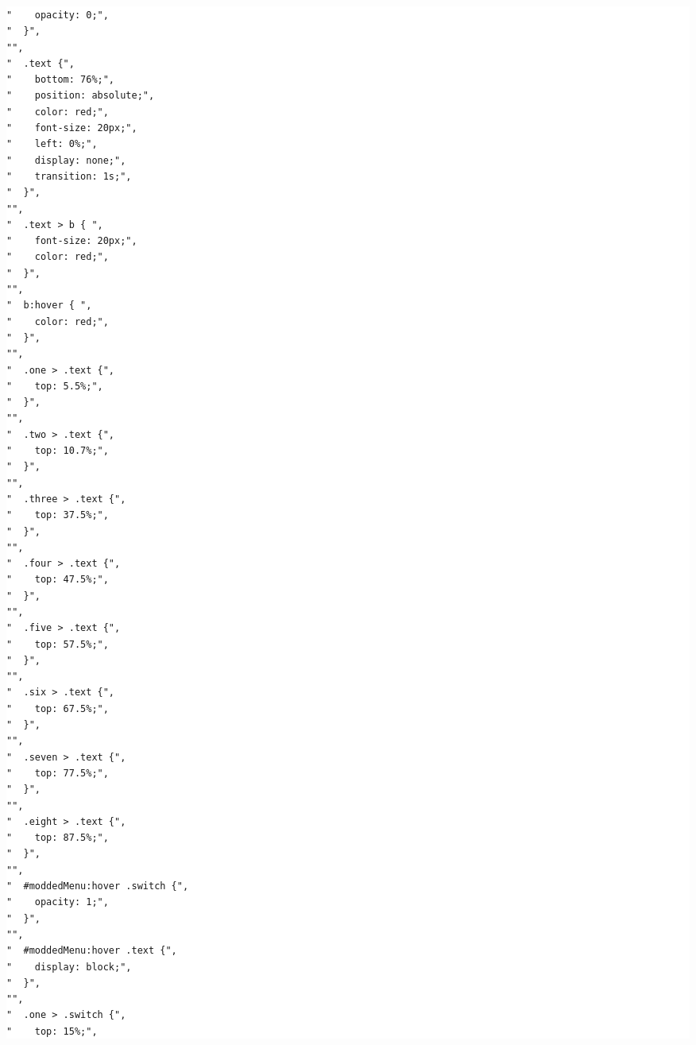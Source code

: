 	"    opacity: 0;",
	"  }",
	"",
	"  .text {",
	"    bottom: 76%;",
	"    position: absolute;",
	"    color: red;",
	"    font-size: 20px;",
	"    left: 0%;",
	"    display: none;",
	"    transition: 1s;",
	"  }",
	"",
	"  .text > b { ",
	"    font-size: 20px;",
	"    color: red;",
	"  }",
	"",
	"  b:hover { ",
	"    color: red;",
	"  }",
	"",
	"  .one > .text {",
	"    top: 5.5%;",
	"  }",
	"",
	"  .two > .text {",
	"    top: 10.7%;",
	"  }",
	"",
	"  .three > .text {",
	"    top: 37.5%;",
	"  }",
	"",
	"  .four > .text {",
	"    top: 47.5%;",
	"  }",
	"",
	"  .five > .text {",
	"    top: 57.5%;",
	"  }",
	"",
	"  .six > .text {",
	"    top: 67.5%;",
	"  }",
	"",
	"  .seven > .text {",
	"    top: 77.5%;",
	"  }",
	"",
	"  .eight > .text {",
	"    top: 87.5%;",
	"  }",
	"",
	"  #moddedMenu:hover .switch {",
	"    opacity: 1;",
	"  }",
	"",
	"  #moddedMenu:hover .text {",
	"    display: block;",
	"  }",
	"",
	"  .one > .switch {",
	"    top: 15%;",